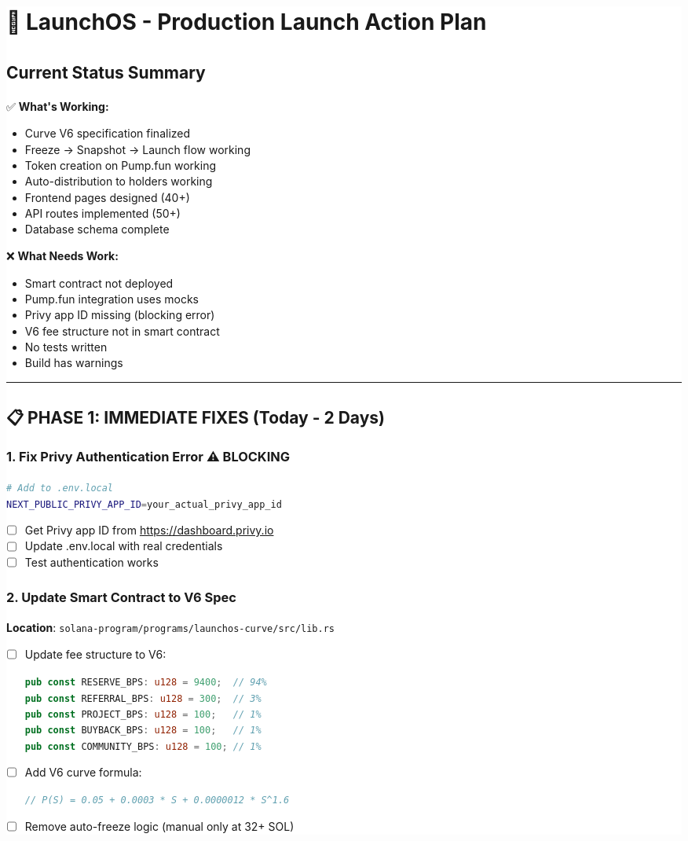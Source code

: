 # 🚀 LaunchOS - Production Launch Action Plan

## Current Status Summary
✅ **What's Working:**
- Curve V6 specification finalized
- Freeze → Snapshot → Launch flow working
- Token creation on Pump.fun working
- Auto-distribution to holders working
- Frontend pages designed (40+)
- API routes implemented (50+)
- Database schema complete

❌ **What Needs Work:**
- Smart contract not deployed
- Pump.fun integration uses mocks
- Privy app ID missing (blocking error)
- V6 fee structure not in smart contract
- No tests written
- Build has warnings

---

## 📋 PHASE 1: IMMEDIATE FIXES (Today - 2 Days)

### 1. Fix Privy Authentication Error ⚠️ BLOCKING
```bash
# Add to .env.local
NEXT_PUBLIC_PRIVY_APP_ID=your_actual_privy_app_id
```
- [ ] Get Privy app ID from https://dashboard.privy.io
- [ ] Update .env.local with real credentials
- [ ] Test authentication works

### 2. Update Smart Contract to V6 Spec
**Location**: `solana-program/programs/launchos-curve/src/lib.rs`

- [ ] Update fee structure to V6:
  ```rust
  pub const RESERVE_BPS: u128 = 9400;  // 94%
  pub const REFERRAL_BPS: u128 = 300;  // 3%
  pub const PROJECT_BPS: u128 = 100;   // 1%
  pub const BUYBACK_BPS: u128 = 100;   // 1%
  pub const COMMUNITY_BPS: u128 = 100; // 1%
  ```

- [ ] Add V6 curve formula:
  ```rust
  // P(S) = 0.05 + 0.0003 * S + 0.0000012 * S^1.6
  ```

- [ ] Remove auto-freeze logic (manual only at 32+ SOL)
